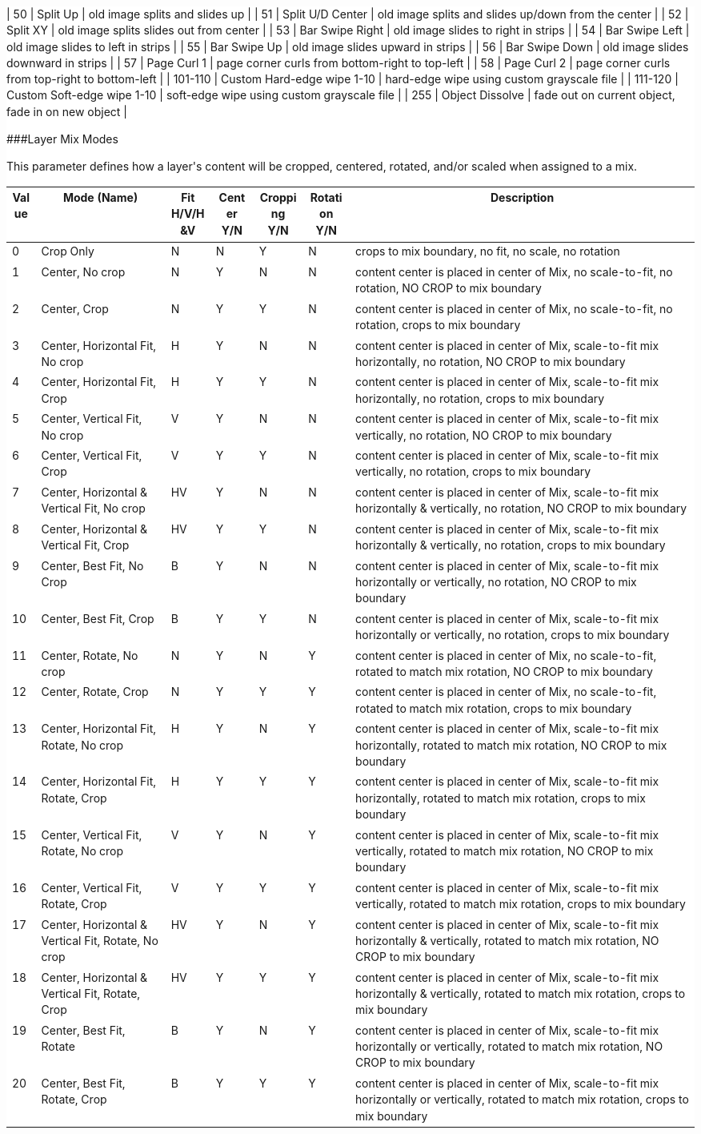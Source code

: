 | 50  | Split Up | old image splits and slides up |
| 51  | Split U/D Center | old image splits and slides up/down from the center |
| 52  | Split XY | old image splits slides out from center |
| 53  | Bar Swipe Right | old image slides to right in strips |
| 54  | Bar Swipe Left | old image slides to left in strips |
| 55  | Bar Swipe Up | old image slides upward in strips |
| 56  | Bar Swipe Down | old image slides downward in strips |
| 57  | Page Curl 1 | page corner curls from bottom-right to top-left |
| 58  | Page Curl 2 | page corner curls from top-right to bottom-left |
| 101-110  | Custom Hard-edge wipe 1-10 | hard-edge wipe using custom grayscale file |
| 111-120  | Custom Soft-edge wipe 1-10 | soft-edge wipe using custom grayscale file |
| 255  | Object Dissolve | fade out on current object, fade in on new object |

###Layer Mix Modes

This parameter defines how a layer's content will be cropped, centered, rotated, and/or scaled when assigned to a mix.

|Value | Mode (Name) | Fit H/V/H&V | Center Y/N | Cropping Y/N | Rotation Y/N | Description |
---|---|---|---|---|---|---
| 0 | Crop Only | N | N | Y | N | crops to mix boundary, no fit, no scale, no rotation  |
| 1 | Center, No crop | N | Y | N | N | content center is placed in center of Mix, no scale-to-fit, no rotation, NO CROP to mix boundary |
| 2 | Center, Crop | N | Y | Y | N | content center is placed in center of Mix, no scale-to-fit, no rotation, crops to mix boundary |
| 3 | Center, Horizontal Fit, No crop | H | Y | N | N | content center is placed in center of Mix, scale-to-fit mix horizontally, no rotation, NO CROP to mix boundary |
| 4 | Center, Horizontal Fit, Crop | H | Y | Y | N | content center is placed in center of Mix, scale-to-fit mix horizontally, no rotation, crops to mix boundary |
| 5 | Center, Vertical Fit, No crop | V | Y | N | N | content center is placed in center of Mix, scale-to-fit mix vertically, no rotation, NO CROP to mix boundary |
| 6 | Center, Vertical Fit, Crop | V | Y | Y | N | content center is placed in center of Mix, scale-to-fit mix vertically, no rotation, crops to mix boundary |
| 7 | Center, Horizontal & Vertical Fit, No crop | HV | Y | N | N | content center is placed in center of Mix, scale-to-fit mix horizontally & vertically, no rotation, NO CROP to mix boundary |
| 8 | Center, Horizontal & Vertical Fit, Crop | HV | Y | Y | N | content center is placed in center of Mix, scale-to-fit mix horizontally & vertically, no rotation, crops to mix boundary |
| 9 | Center, Best Fit, No Crop | B | Y | N | N | content center is placed in center of Mix, scale-to-fit mix horizontally or vertically, no rotation, NO CROP to mix boundary |
| 10 | Center, Best Fit, Crop | B | Y | Y | N | content center is placed in center of Mix, scale-to-fit mix horizontally or vertically, no rotation, crops to mix boundary |
| 11 | Center, Rotate, No crop | N | Y | N | Y | content center is placed in center of Mix, no scale-to-fit, rotated to match mix rotation, NO CROP to mix boundary |
| 12 | Center, Rotate, Crop | N | Y | Y | Y | content center is placed in center of Mix, no scale-to-fit, rotated to match mix rotation, crops to mix boundary |
| 13 | Center, Horizontal Fit, Rotate, No crop | H | Y | N | Y | content center is placed in center of Mix, scale-to-fit mix horizontally, rotated to match mix rotation, NO CROP to mix boundary |
| 14 | Center, Horizontal Fit, Rotate, Crop | H | Y | Y | Y | content center is placed in center of Mix, scale-to-fit mix horizontally, rotated to match mix rotation, crops to mix boundary |
| 15 | Center, Vertical Fit, Rotate, No crop | V | Y | N | Y | content center is placed in center of Mix, scale-to-fit mix vertically, rotated to match mix rotation, NO CROP to mix boundary |
| 16 | Center, Vertical Fit, Rotate, Crop | V | Y | Y | Y | content center is placed in center of Mix, scale-to-fit mix vertically, rotated to match mix rotation, crops to mix boundary |
| 17 | Center, Horizontal & Vertical Fit, Rotate, No crop | HV | Y | N | Y | content center is placed in center of Mix, scale-to-fit mix horizontally & vertically, rotated to match mix rotation, NO CROP to mix boundary |
| 18 | Center, Horizontal & Vertical Fit, Rotate, Crop | HV | Y | Y | Y | content center is placed in center of Mix, scale-to-fit mix horizontally & vertically, rotated to match mix rotation, crops to mix boundary |
| 19 | Center, Best Fit, Rotate | B | Y | N | Y | content center is placed in center of Mix, scale-to-fit mix horizontally or vertically, rotated to match mix rotation, NO CROP to mix boundary |
| 20 | Center, Best Fit, Rotate, Crop | B | Y | Y | Y | content center is placed in center of Mix, scale-to-fit mix horizontally or vertically, rotated to match mix rotation, crops to mix boundary |